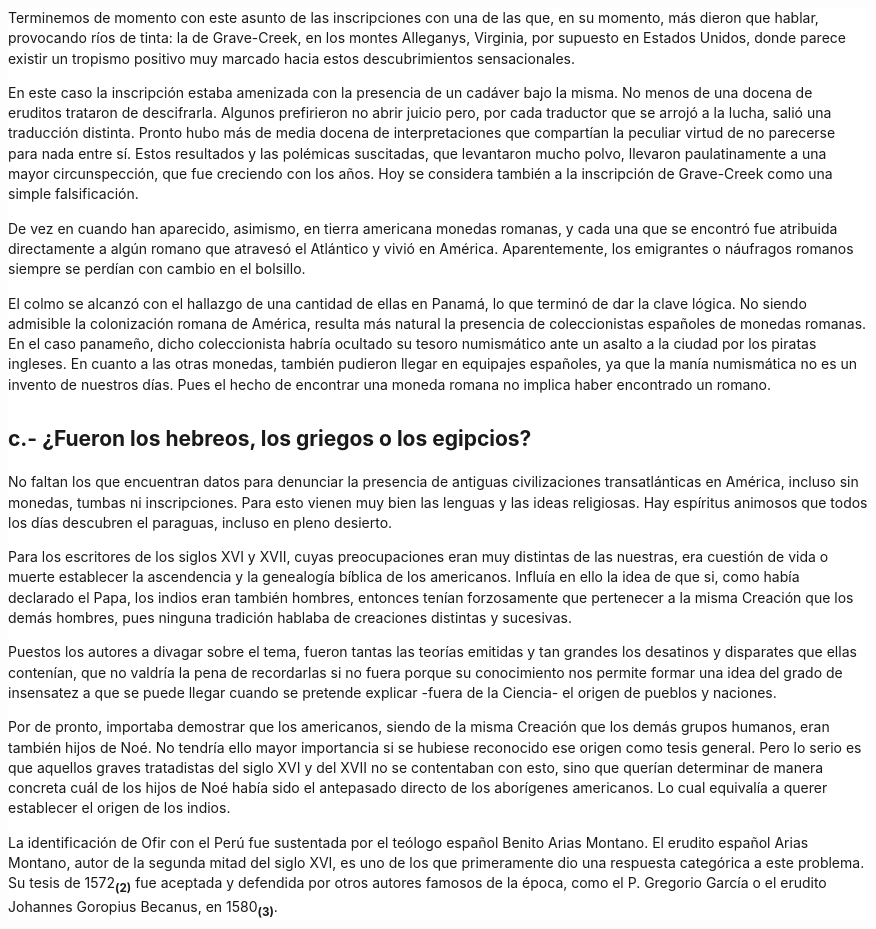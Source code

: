 Terminemos de momento con este asunto de las inscripciones con una de las que, en su momento, más dieron que hablar, provocando ríos de tinta: la de Grave-Creek, en los montes Alleganys, Virginia, por supuesto en Estados Unidos, donde parece existir un tropismo positivo muy marcado hacia estos descubrimientos sensacionales.

En este caso la inscripción estaba amenizada con la presencia de un cadáver bajo la misma. No menos de una docena de eruditos trataron de descifrarla. Algunos prefirieron no abrir juicio pero, por cada traductor que se arrojó a la lucha, salió una traducción distinta. Pronto hubo más de media docena de interpretaciones que compartían la peculiar virtud de no parecerse para nada entre sí. Estos resultados y las polémicas suscitadas, que levantaron mucho polvo, llevaron paulatinamente a una mayor circunspección, que fue creciendo con los años. Hoy se considera también a la inscripción de Grave-Creek como una simple falsificación.

De vez en cuando han aparecido, asimismo, en tierra americana monedas romanas, y cada una que se encontró fue atribuida directamente a algún romano que atravesó el Atlántico y vivió en América. Aparentemente, los emigrantes o náufragos romanos siempre se perdían con cambio en el bolsillo.

El colmo se alcanzó con el hallazgo de una cantidad de ellas en Panamá, lo que terminó de dar la clave lógica. No siendo admisible la colonización romana de América, resulta más natural la presencia de coleccionistas españoles de monedas romanas. En el caso panameño, dicho coleccionista habría ocultado su tesoro numismático ante un asalto a la ciudad por los piratas ingleses. En cuanto a las otras monedas, también pudieron llegar en equipajes españoles, ya que la manía numismática no es un invento de nuestros días. Pues el hecho de encontrar una moneda romana no implica haber encontrado un romano.

## **c.- ¿Fueron los hebreos, los griegos o los egipcios?**

No faltan los que encuentran datos para denunciar la presencia de antiguas civilizaciones transatlánticas en América, incluso sin monedas, tumbas ni inscripciones. Para esto vienen muy bien las lenguas y las ideas religiosas. Hay espíritus animosos que todos los días descubren el paraguas, incluso en pleno desierto.

Para los escritores de los siglos XVI y XVII, cuyas preocupaciones eran muy distintas de las nuestras, era cuestión de vida o muerte establecer la ascendencia y la genealogía bíblica de los americanos. Influía en ello la idea de que si, como había declarado el Papa, los indios eran también hombres, entonces tenían forzosamente que pertenecer a la misma Creación que los demás hombres, pues ninguna tradición hablaba de creaciones distintas y sucesivas.

Puestos los autores a divagar sobre el tema, fueron tantas las teorías emitidas y tan grandes los desatinos y disparates que ellas contenían, que no valdría la pena de recordarlas si no fuera porque su conocimiento nos permite formar una idea del grado de insensatez a que se puede llegar cuando se pretende explicar -fuera de la Ciencia- el origen de pueblos y naciones.

Por de pronto, importaba demostrar que los americanos, siendo de la misma Creación que los demás grupos humanos, eran también hijos de Noé. No tendría ello mayor importancia si se hubiese reconocido ese origen como tesis general. Pero lo serio es que aquellos graves tratadistas del siglo XVI y del XVII no se contentaban con esto, sino que querían determinar de manera concreta cuál de los hijos de Noé había sido el antepasado directo de los aborígenes americanos. Lo cual equivalía a querer establecer el origen de los indios.

La identificación de Ofir con el Perú fue sustentada por el teólogo español Benito Arias Montano. El erudito español Arias Montano, autor de la segunda mitad del siglo XVI, es uno de los que primeramente dio una respuesta categórica a este problema. Su tesis de 1572<sub><strong>(</strong></sub><sub><strong>2)</strong></sub>[](http://descubrircorrientes.com.ar/2012/index.php/4342-historia-desde-el-origen-hasta-1814/el-poblamiento-prehistorico-americano/las-primeras-explicaciones-sobre-el-origen-del-hombre-americano#_ftn2)[](http://descubrircorrientes.com.ar/2012/index.php/4342-historia-desde-el-origen-hasta-1814/el-poblamiento-prehistorico-americano/las-primeras-explicaciones-sobre-el-origen-del-hombre-americano#_ftn2) fue aceptada y defendida por otros autores famosos de la época, como el P. Gregorio García o el erudito Johannes Goropius Becanus, en 1580<sub><strong>(</strong></sub><sub><strong>3)</strong></sub>[](http://descubrircorrientes.com.ar/2012/index.php/4342-historia-desde-el-origen-hasta-1814/el-poblamiento-prehistorico-americano/las-primeras-explicaciones-sobre-el-origen-del-hombre-americano#_ftn3).
